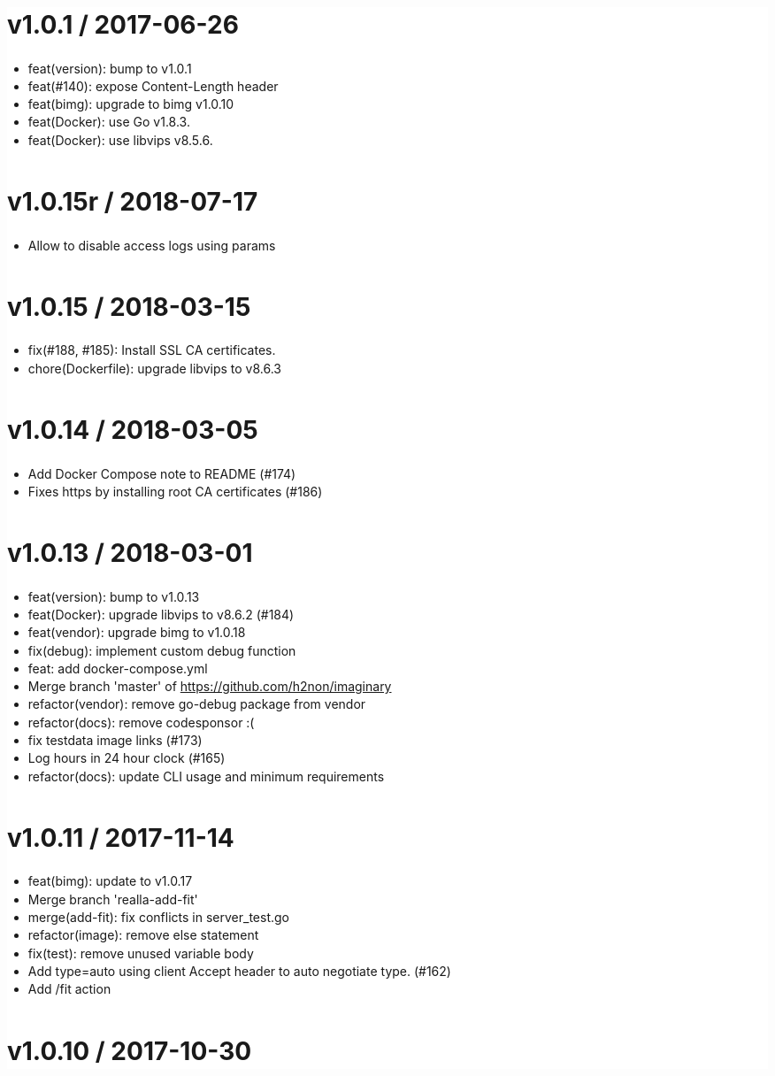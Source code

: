 # v1.0.1 / 2017-06-26

- feat(version): bump to v1.0.1
- feat(#140): expose Content-Length header
- feat(bimg): upgrade to bimg v1.0.10
- feat(Docker): use Go v1.8.3.
- feat(Docker): use libvips v8.5.6.

# v1.0.15r / 2018-07-17

- Allow to disable access logs using params

# v1.0.15 / 2018-03-15

- fix(#188, #185): Install SSL CA certificates.
- chore(Dockerfile): upgrade libvips to v8.6.3

# v1.0.14 / 2018-03-05

- Add Docker Compose note to README (#174)
- Fixes https by installing root CA certificates (#186)

# v1.0.13 / 2018-03-01

- feat(version): bump to v1.0.13
- feat(Docker): upgrade libvips to v8.6.2 (#184)
- feat(vendor): upgrade bimg to v1.0.18
- fix(debug): implement custom debug function
- feat: add docker-compose.yml
- Merge branch 'master' of https://github.com/h2non/imaginary
- refactor(vendor): remove go-debug package from vendor
- refactor(docs): remove codesponsor :(
- fix testdata image links (#173)
- Log hours in 24 hour clock (#165)
- refactor(docs): update CLI usage and minimum requirements

# v1.0.11 / 2017-11-14

- feat(bimg): update to v1.0.17
- Merge branch 'realla-add-fit'
- merge(add-fit): fix conflicts in server_test.go
- refactor(image): remove else statement
- fix(test): remove unused variable body
- Add type=auto using client Accept header to auto negotiate type. (#162)
- Add /fit action

# v1.0.10 / 2017-10-30
